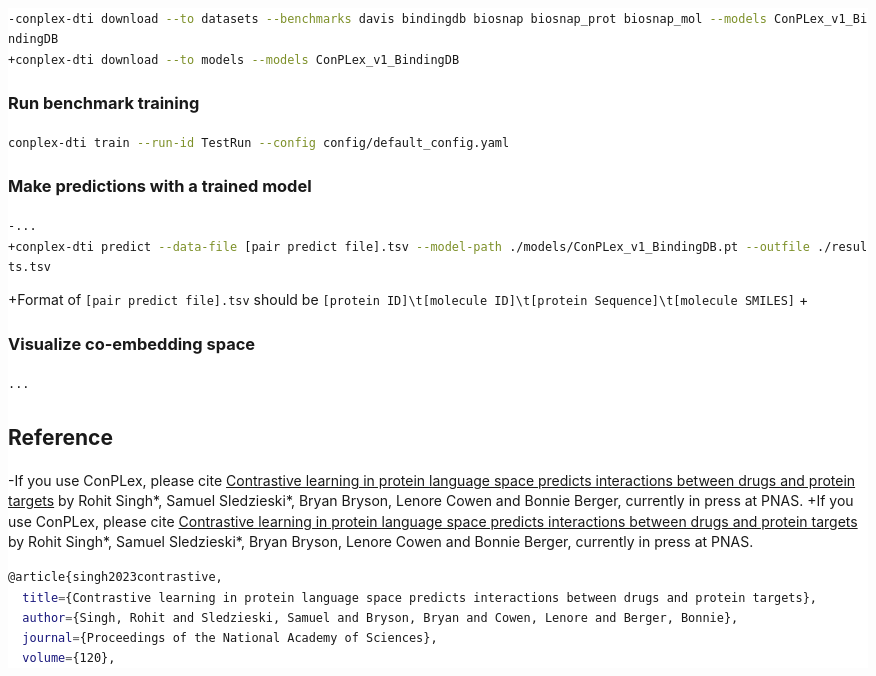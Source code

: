  ```bash
-conplex-dti download --to datasets --benchmarks davis bindingdb biosnap biosnap_prot biosnap_mol --models ConPLex_v1_BindingDB
+conplex-dti download --to models --models ConPLex_v1_BindingDB
 ```
 
 ### Run benchmark training
 
 ```bash
 conplex-dti train --run-id TestRun --config config/default_config.yaml
 ```
 
 ### Make predictions with a trained model
 
 ```bash
-...
+conplex-dti predict --data-file [pair predict file].tsv --model-path ./models/ConPLex_v1_BindingDB.pt --outfile ./results.tsv
 ```
 
+Format of `[pair predict file].tsv` should be `[protein ID]\t[molecule ID]\t[protein Sequence]\t[molecule SMILES]`
+
 ### Visualize co-embedding space
 
 ```bash
 ...
 ```
 
 ## Reference
 
-If you use ConPLex, please cite [Contrastive learning in protein language space predicts interactions between drugs and protein targets]("https://www.pnas.org/doi/10.1073/pnas.2220778120") by Rohit Singh*, Samuel Sledzieski*, Bryan Bryson, Lenore Cowen and Bonnie Berger, currently in press at PNAS.
+If you use ConPLex, please cite [Contrastive learning in protein language space predicts interactions between drugs and protein targets](https://www.pnas.org/doi/10.1073/pnas.2220778120) by Rohit Singh*, Samuel Sledzieski*, Bryan Bryson, Lenore Cowen and Bonnie Berger, currently in press at PNAS.
 
 ```bash
 @article{singh2023contrastive,
   title={Contrastive learning in protein language space predicts interactions between drugs and protein targets},
   author={Singh, Rohit and Sledzieski, Samuel and Bryson, Bryan and Cowen, Lenore and Berger, Bonnie},
   journal={Proceedings of the National Academy of Sciences},
   volume={120},
```

